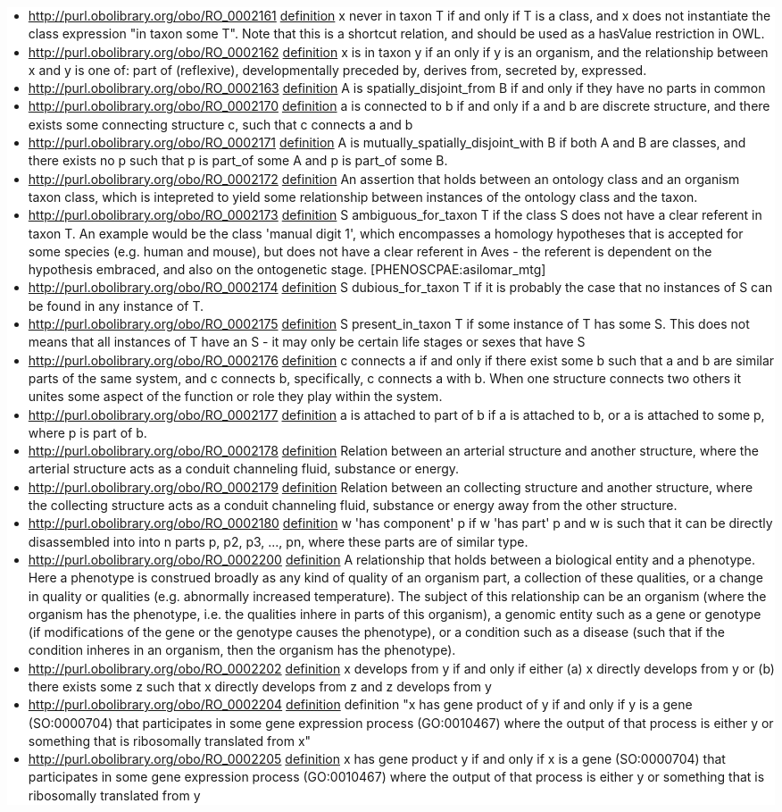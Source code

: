  * http://purl.obolibrary.org/obo/RO_0002161 [definition](../../IAO/15/IAO_0000115.md) x never in taxon T if and only if T is a class, and x does not instantiate the class expression "in taxon some T". Note that this is a shortcut relation, and should be used as a hasValue restriction in OWL.
 * http://purl.obolibrary.org/obo/RO_0002162 [definition](../../IAO/15/IAO_0000115.md) x is in taxon y if an only if y is an organism, and the relationship between x and y is one of: part of (reflexive), developmentally preceded by, derives from, secreted by, expressed.
 * http://purl.obolibrary.org/obo/RO_0002163 [definition](../../IAO/15/IAO_0000115.md) A is spatially_disjoint_from B if and only if they have no parts in common
 * http://purl.obolibrary.org/obo/RO_0002170 [definition](../../IAO/15/IAO_0000115.md) a is connected to b if and only if a and b are discrete structure, and there exists some connecting structure c, such that c connects a and b
 * http://purl.obolibrary.org/obo/RO_0002171 [definition](../../IAO/15/IAO_0000115.md) A is mutually_spatially_disjoint_with B if both A and B are classes, and there exists no p such that p is part_of some A and p is part_of some B.
 * http://purl.obolibrary.org/obo/RO_0002172 [definition](../../IAO/15/IAO_0000115.md) An assertion that holds between an ontology class and an organism taxon class, which is intepreted to yield some relationship between instances of the ontology class and the taxon.
 * http://purl.obolibrary.org/obo/RO_0002173 [definition](../../IAO/15/IAO_0000115.md) S ambiguous_for_taxon T if the class S does not have a clear referent in taxon T. An example would be the class 'manual digit 1', which encompasses a homology hypotheses that is accepted for some species (e.g. human and mouse), but does not have a clear referent in Aves - the referent is dependent on the hypothesis embraced, and also on the ontogenetic stage.  [PHENOSCPAE:asilomar_mtg]
 * http://purl.obolibrary.org/obo/RO_0002174 [definition](../../IAO/15/IAO_0000115.md) S dubious_for_taxon T if it is probably the case that no instances of S can be found in any instance of T.
 * http://purl.obolibrary.org/obo/RO_0002175 [definition](../../IAO/15/IAO_0000115.md) S present_in_taxon T if some instance of T has some S. This does not means that all instances of T have an S - it may only be certain life stages or sexes that have S
 * http://purl.obolibrary.org/obo/RO_0002176 [definition](../../IAO/15/IAO_0000115.md) c connects a if and only if there exist some b such that a and b are similar parts of the same system, and c connects b, specifically, c connects a with b. When one structure connects two others it unites some aspect of the function or role they play within the system.
 * http://purl.obolibrary.org/obo/RO_0002177 [definition](../../IAO/15/IAO_0000115.md) a is attached to part of b if a is attached to b, or a is attached to some p, where p is part of b.
 * http://purl.obolibrary.org/obo/RO_0002178 [definition](../../IAO/15/IAO_0000115.md) Relation between an arterial structure and another structure, where the arterial structure acts as a conduit channeling fluid, substance or energy.
 * http://purl.obolibrary.org/obo/RO_0002179 [definition](../../IAO/15/IAO_0000115.md) Relation between an collecting structure and another structure, where the collecting structure acts as a conduit channeling fluid, substance or energy away from the other structure.
 * http://purl.obolibrary.org/obo/RO_0002180 [definition](../../IAO/15/IAO_0000115.md) w 'has component' p if w 'has part' p and w is such that it can be directly disassembled into into n parts p, p2, p3, ..., pn, where these parts are of similar type.
 * http://purl.obolibrary.org/obo/RO_0002200 [definition](../../IAO/15/IAO_0000115.md) A relationship that holds between a biological entity and a phenotype. Here a phenotype is construed broadly as any kind of quality of an organism part, a collection of these qualities, or a change in quality or qualities (e.g. abnormally increased temperature). The subject of this relationship can be an organism (where the organism has the phenotype, i.e. the qualities inhere in parts of this organism), a genomic entity such as a gene or genotype (if modifications of the gene or the genotype causes the phenotype), or a condition such as a disease (such that if the condition inheres in an organism, then the organism has the phenotype).
 * http://purl.obolibrary.org/obo/RO_0002202 [definition](../../IAO/15/IAO_0000115.md) x develops from y if and only if either (a) x directly develops from y or (b) there exists some z such that x directly develops from z and z develops from y
 * http://purl.obolibrary.org/obo/RO_0002204 [definition](../../IAO/15/IAO_0000115.md) definition "x has gene product of y if and only if y is a gene (SO:0000704) that participates in some gene expression process (GO:0010467) where the output of that process is either y or something that is ribosomally translated from x"
 * http://purl.obolibrary.org/obo/RO_0002205 [definition](../../IAO/15/IAO_0000115.md) x has gene product y if and only if x is a gene (SO:0000704) that participates in some gene expression process (GO:0010467) where the output of that process is either y or something that is ribosomally translated from y